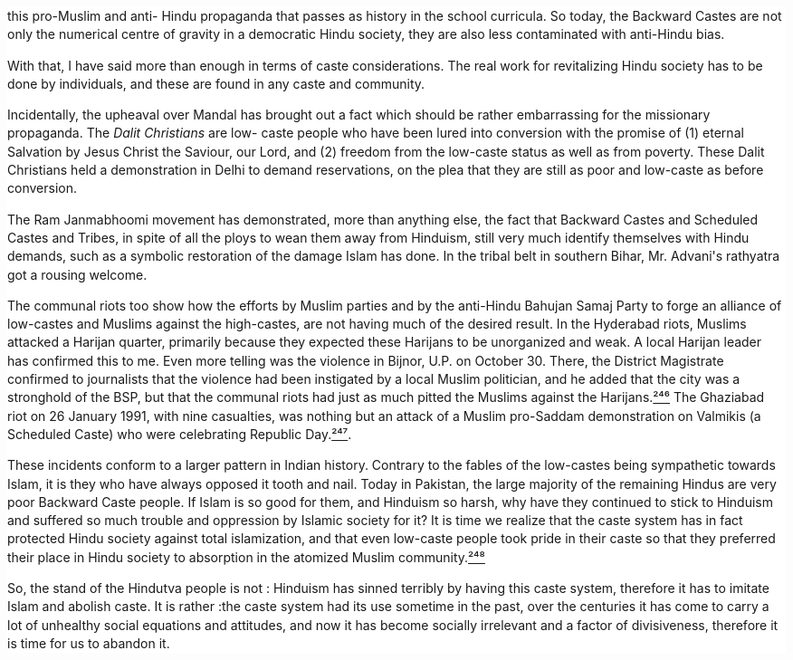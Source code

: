 this pro-Muslim and anti- Hindu propaganda that passes as history in the
school curricula. So today, the Backward Castes are not only the
numerical centre of gravity in a democratic Hindu society, they are also
less contaminated with anti-Hindu bias.

With that, I have said more than enough in terms of caste
considerations. The real work for revitalizing Hindu society has to be
done by individuals, and these are found in any caste and community.

Incidentally, the upheaval over Mandal has brought out a fact which
should be rather embarrassing for the missionary propaganda. The *Dalit
Christians* are low- caste people who have been lured into conversion
with the promise of (1) eternal Salvation by Jesus Christ the Saviour,
our Lord, and (2) freedom from the low-caste status as well as from
poverty. These Dalit Christians held a demonstration in Delhi to demand
reservations, on the plea that they are still as poor and low-caste as
before conversion.

The Ram Janmabhoomi movement has demonstrated, more than anything else,
the fact that Backward Castes and Scheduled Castes and Tribes, in spite
of all the ploys to wean them away from Hinduism, still very much
identify themselves with Hindu demands, such as a symbolic restoration
of the damage Islam has done. In the tribal belt in southern Bihar, Mr.
Advani's rathyatra got a rousing welcome.

The communal riots too show how the efforts by Muslim parties and by the
anti-Hindu Bahujan Samaj Party to forge an alliance of low-castes and
Muslims against the high-castes, are not having much of the desired
result. In the Hyderabad riots, Muslims attacked a Harijan quarter,
primarily because they expected these Harijans to be unorganized and
weak. A local Harijan leader has confirmed this to me. Even more telling
was the violence in Bijnor, U.P. on October 30. There, the District
Magistrate confirmed to journalists that the violence had been
instigated by a local Muslim politician, and he added that the city was
a stronghold of the BSP, but that the communal riots had just as much
pitted the Muslims against the Harijans.[²⁴⁶](notes.htm#note246) The
Ghaziabad riot on 26 January 1991, with nine casualties, was nothing but
an attack of a Muslim pro-Saddam demonstration on Valmikis (a Scheduled
Caste) who were celebrating Republic Day.[²⁴⁷](notes.htm#note247).

These incidents conform to a larger pattern in Indian history. Contrary
to the fables of the low-castes being sympathetic towards Islam, it is
they who have always opposed it tooth and nail. Today in Pakistan, the
large majority of the remaining Hindus are very poor Backward Caste
people. If Islam is so good for them, and Hinduism so harsh, why have
they continued to stick to Hinduism and suffered so much trouble and
oppression by Islamic society for it? It is time we realize that the
caste system has in fact protected Hindu society against total
islamization, and that even low-caste people took pride in their caste
so that they preferred their place in Hindu society to absorption in the
atomized Muslim community.[²⁴⁸](notes.htm#note248)

So, the stand of the Hindutva people is not : Hinduism has sinned
terribly by having this caste system, therefore it has to imitate Islam
and abolish caste. It is rather :the caste system had its use sometime
in the past, over the centuries it has come to carry a lot of unhealthy
social equations and attitudes, and now it has become socially
irrelevant and a factor of divisiveness, therefore it is time for us to
abandon it.
